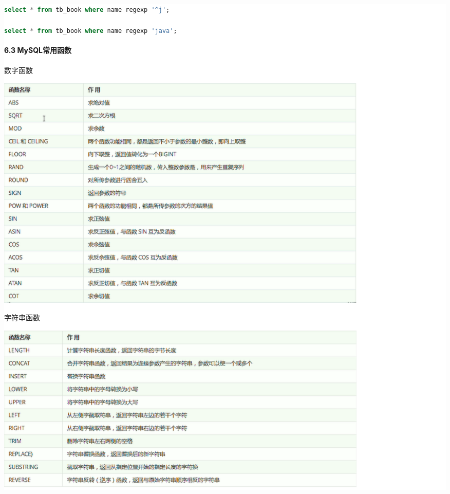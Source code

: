 ```sql
select * from tb_book where name regexp '^j';

select * from tb_book where name regexp 'java';
```

#### 6.3 MySQL常用函数

数字函数

<img src="images/image-20200329180140266.png" alt="image-20200329180140266" style="zoom:67%;" />

字符串函数

<img src="images/image-20200329180244800.png" alt="image-20200329180244800" style="zoom:67%;" />
